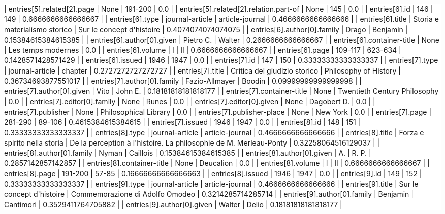 | entries[5].related[2].page | None | 191-200 | 0.0 |
| entries[5].related[2].relation.part-of | None | 145 | 0.0 |
| entries[6].id | 146 | 149 | 0.6666666666666667 |
| entries[6].type | journal-article | article-journal | 0.4666666666666666 |
| entries[6].title | Storia e materialismo storico | Sur le concept d'histoire | 0.4074074074074075 |
| entries[6].author[0].family | Drago | Benjamin | 0.15384615384615385 |
| entries[6].author[0].given | Pietro C. | Walter | 0.2666666666666667 |
| entries[6].container-title | None | Les temps modernes | 0.0 |
| entries[6].volume | I | II | 0.6666666666666667 |
| entries[6].page | 109-117 | 623-634 | 0.1428571428571429 |
| entries[6].issued | 1946 | 1947 | 0.0 |
| entries[7].id | 147 | 150 | 0.33333333333333337 |
| entries[7].type | journal-article | chapter | 0.2727272727272727 |
| entries[7].title | Critica del giudizio storico | Philosophy of History | 0.36734693877551017 |
| entries[7].author[0].family | Fazio-Allmayer | Boodin | 0.09999999999999998 |
| entries[7].author[0].given | Vito | John E. | 0.18181818181818177 |
| entries[7].container-title | None | Twentieth Century Philosophy | 0.0 |
| entries[7].editor[0].family | None | Runes | 0.0 |
| entries[7].editor[0].given | None | Dagobert D. | 0.0 |
| entries[7].publisher | None | Philosophical Library | 0.0 |
| entries[7].publisher-place | None | New York | 0.0 |
| entries[7].page | 281-290 | 89-106 | 0.4615384615384615 |
| entries[7].issued | 1946 | 1947 | 0.0 |
| entries[8].id | 148 | 151 | 0.33333333333333337 |
| entries[8].type | journal-article | article-journal | 0.4666666666666666 |
| entries[8].title | Forza e spirito nella storia | De la perception à l'histoire. La philosophie de M. Merleau-Ponty | 0.32258064516129037 |
| entries[8].author[0].family | Nyman | Caillois | 0.15384615384615385 |
| entries[8].author[0].given | A. | R. P. | 0.2857142857142857 |
| entries[8].container-title | None | Deucalion | 0.0 |
| entries[8].volume | I | II | 0.6666666666666667 |
| entries[8].page | 191-200 | 57-85 | 0.16666666666666663 |
| entries[8].issued | 1946 | 1947 | 0.0 |
| entries[9].id | 149 | 152 | 0.33333333333333337 |
| entries[9].type | journal-article | article-journal | 0.4666666666666666 |
| entries[9].title | Sur le concept d'histoire | Commemorazione di Adolfo Omodeo | 0.3214285714285714 |
| entries[9].author[0].family | Benjamin | Cantimori | 0.3529411764705882 |
| entries[9].author[0].given | Walter | Delio | 0.18181818181818177 |